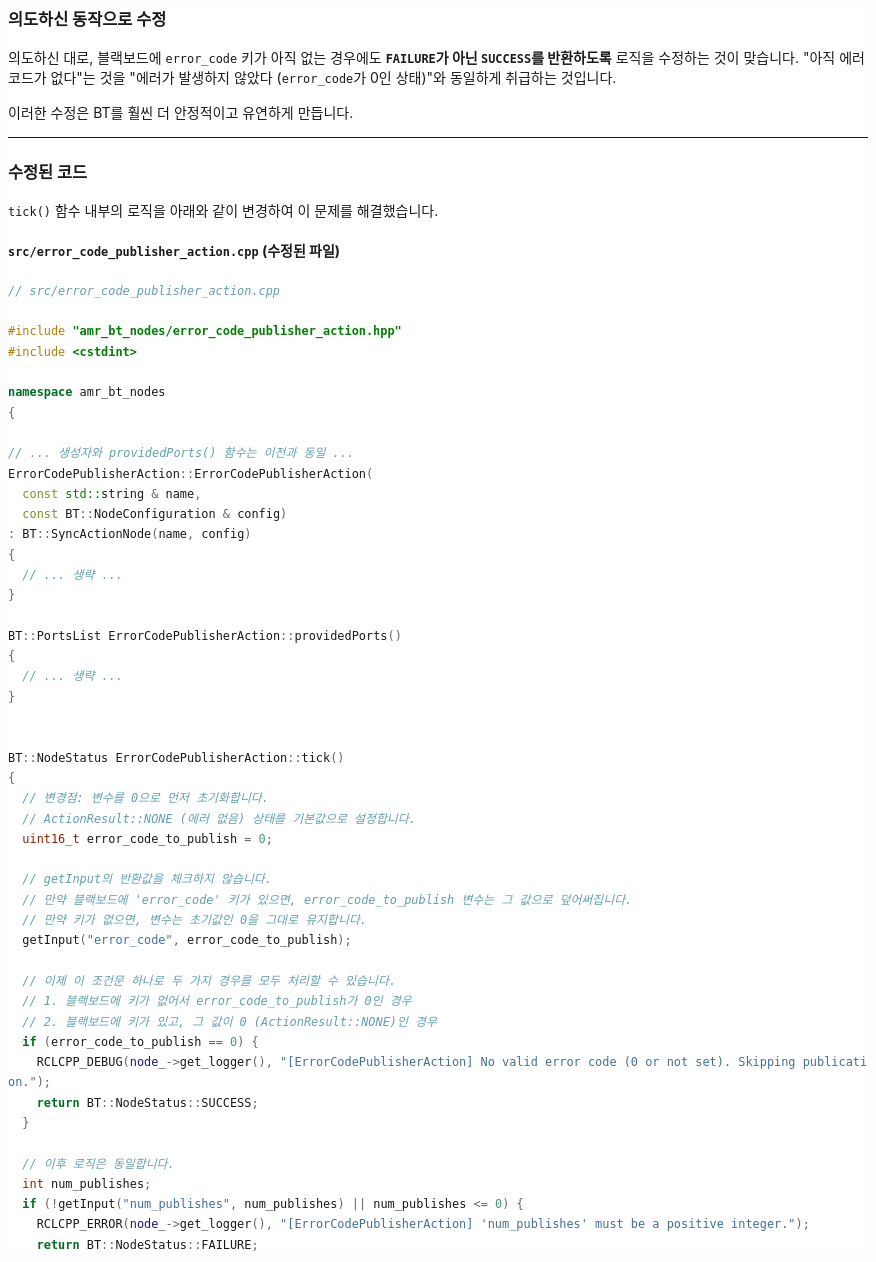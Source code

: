 ### 의도하신 동작으로 수정

의도하신 대로, 블랙보드에 `error_code` 키가 아직 없는 경우에도 **`FAILURE`가 아닌 `SUCCESS`를 반환하도록** 로직을 수정하는 것이 맞습니다. "아직 에러 코드가 없다"는 것을 "에러가 발생하지 않았다 (`error_code`가 0인 상태)"와 동일하게 취급하는 것입니다.

이러한 수정은 BT를 훨씬 더 안정적이고 유연하게 만듭니다.

-----

### 수정된 코드

`tick()` 함수 내부의 로직을 아래와 같이 변경하여 이 문제를 해결했습니다.

#### `src/error_code_publisher_action.cpp` (수정된 파일)

```cpp
// src/error_code_publisher_action.cpp

#include "amr_bt_nodes/error_code_publisher_action.hpp"
#include <cstdint>

namespace amr_bt_nodes
{

// ... 생성자와 providedPorts() 함수는 이전과 동일 ...
ErrorCodePublisherAction::ErrorCodePublisherAction(
  const std::string & name,
  const BT::NodeConfiguration & config)
: BT::SyncActionNode(name, config)
{
  // ... 생략 ...
}

BT::PortsList ErrorCodePublisherAction::providedPorts()
{
  // ... 생략 ...
}


BT::NodeStatus ErrorCodePublisherAction::tick()
{
  // 변경점: 변수를 0으로 먼저 초기화합니다.
  // ActionResult::NONE (에러 없음) 상태를 기본값으로 설정합니다.
  uint16_t error_code_to_publish = 0;

  // getInput의 반환값을 체크하지 않습니다.
  // 만약 블랙보드에 'error_code' 키가 있으면, error_code_to_publish 변수는 그 값으로 덮어써집니다.
  // 만약 키가 없으면, 변수는 초기값인 0을 그대로 유지합니다.
  getInput("error_code", error_code_to_publish);

  // 이제 이 조건문 하나로 두 가지 경우를 모두 처리할 수 있습니다.
  // 1. 블랙보드에 키가 없어서 error_code_to_publish가 0인 경우
  // 2. 블랙보드에 키가 있고, 그 값이 0 (ActionResult::NONE)인 경우
  if (error_code_to_publish == 0) {
    RCLCPP_DEBUG(node_->get_logger(), "[ErrorCodePublisherAction] No valid error code (0 or not set). Skipping publication.");
    return BT::NodeStatus::SUCCESS;
  }

  // 이후 로직은 동일합니다.
  int num_publishes;
  if (!getInput("num_publishes", num_publishes) || num_publishes <= 0) {
    RCLCPP_ERROR(node_->get_logger(), "[ErrorCodePublisherAction] 'num_publishes' must be a positive integer.");
    return BT::NodeStatus::FAILURE;
```